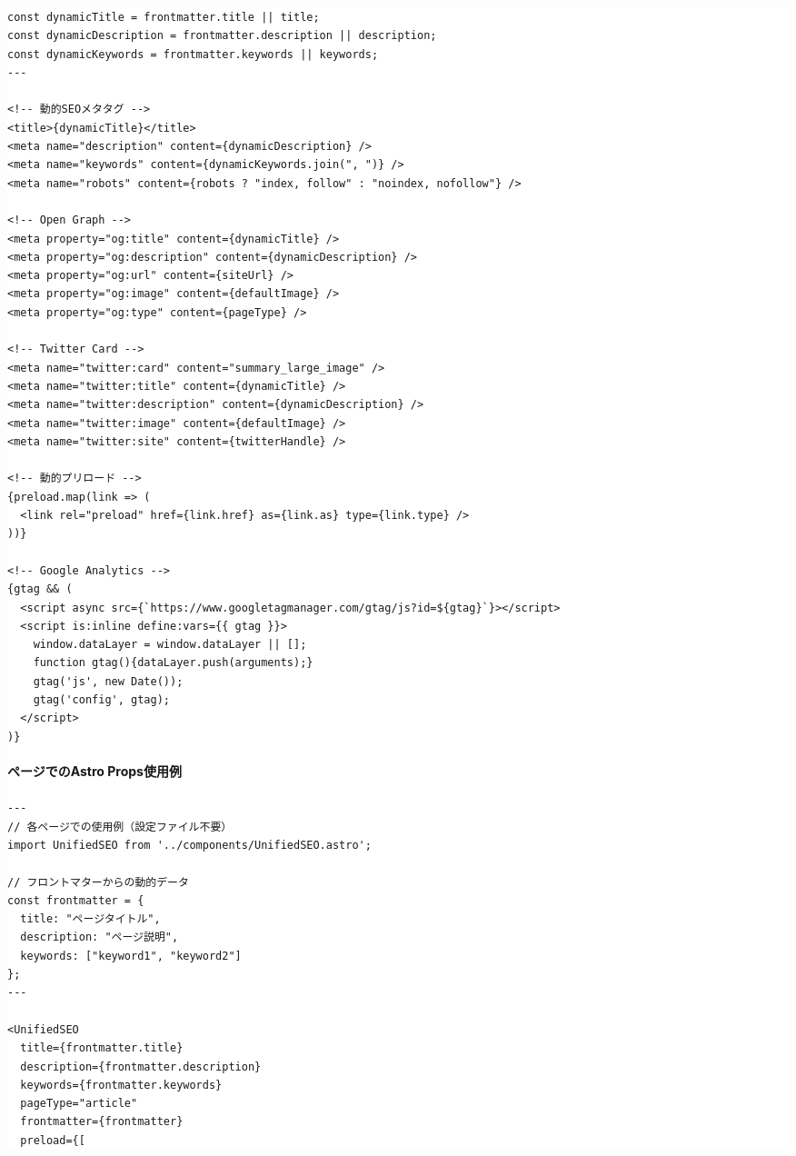 ```astro
const dynamicTitle = frontmatter.title || title;
const dynamicDescription = frontmatter.description || description;
const dynamicKeywords = frontmatter.keywords || keywords;
---

<!-- 動的SEOメタタグ -->
<title>{dynamicTitle}</title>
<meta name="description" content={dynamicDescription} />
<meta name="keywords" content={dynamicKeywords.join(", ")} />
<meta name="robots" content={robots ? "index, follow" : "noindex, nofollow"} />

<!-- Open Graph -->
<meta property="og:title" content={dynamicTitle} />
<meta property="og:description" content={dynamicDescription} />
<meta property="og:url" content={siteUrl} />
<meta property="og:image" content={defaultImage} />
<meta property="og:type" content={pageType} />

<!-- Twitter Card -->
<meta name="twitter:card" content="summary_large_image" />
<meta name="twitter:title" content={dynamicTitle} />
<meta name="twitter:description" content={dynamicDescription} />
<meta name="twitter:image" content={defaultImage} />
<meta name="twitter:site" content={twitterHandle} />

<!-- 動的プリロード -->
{preload.map(link => (
  <link rel="preload" href={link.href} as={link.as} type={link.type} />
))}

<!-- Google Analytics -->
{gtag && (
  <script async src={`https://www.googletagmanager.com/gtag/js?id=${gtag}`}></script>
  <script is:inline define:vars={{ gtag }}>
    window.dataLayer = window.dataLayer || [];
    function gtag(){dataLayer.push(arguments);}
    gtag('js', new Date());
    gtag('config', gtag);
  </script>
)}
```

#### **ページでのAstro Props使用例**
```astro
---
// 各ページでの使用例（設定ファイル不要）
import UnifiedSEO from '../components/UnifiedSEO.astro';

// フロントマターからの動的データ
const frontmatter = {
  title: "ページタイトル",
  description: "ページ説明",
  keywords: ["keyword1", "keyword2"]
};
---

<UnifiedSEO 
  title={frontmatter.title}
  description={frontmatter.description}
  keywords={frontmatter.keywords}
  pageType="article"
  frontmatter={frontmatter}
  preload={[
```
